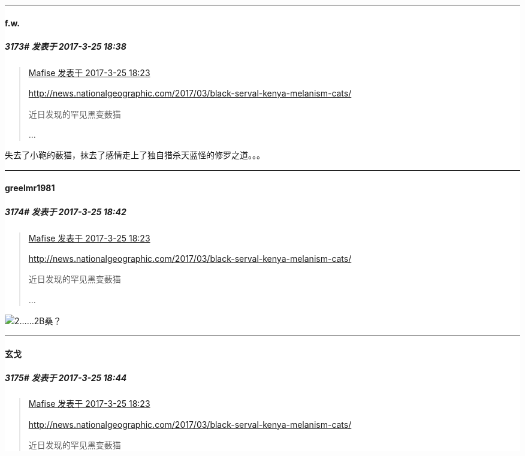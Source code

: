 





-----

####  f.w.  
##### 3173#       发表于 2017-3-25 18:38



<blockquote><a href="httphttps://bbs.saraba1st.com/2b/forum.php?mod=redirect&amp;goto=findpost&amp;pid=35508558&amp;ptid=1351199" target="_blank">Mafise 发表于 2017-3-25 18:23</a>

http://news.nationalgeographic.com/2017/03/black-serval-kenya-melanism-cats/

近日发现的罕见黑变薮猫

 ...</blockquote>
失去了小鞄的薮猫，抹去了感情走上了独自猎杀天蓝怪的修罗之道。。。







-----

####  greelmr1981  
##### 3174#       发表于 2017-3-25 18:42



<blockquote><a href="httphttps://bbs.saraba1st.com/2b/forum.php?mod=redirect&amp;goto=findpost&amp;pid=35508558&amp;ptid=1351199" target="_blank">Mafise 发表于 2017-3-25 18:23</a>

http://news.nationalgeographic.com/2017/03/black-serval-kenya-melanism-cats/

近日发现的罕见黑变薮猫

 ...</blockquote>
<img src="https://static.saraba1st.com/image/smiley/face/50.gif" referrerpolicy="no-referrer">2……2B桑？







-----

####  玄戈  
##### 3175#       发表于 2017-3-25 18:44



<blockquote><a href="httphttps://bbs.saraba1st.com/2b/forum.php?mod=redirect&amp;goto=findpost&amp;pid=35508558&amp;ptid=1351199" target="_blank">Mafise 发表于 2017-3-25 18:23</a>

http://news.nationalgeographic.com/2017/03/black-serval-kenya-melanism-cats/

近日发现的罕见黑变薮猫
